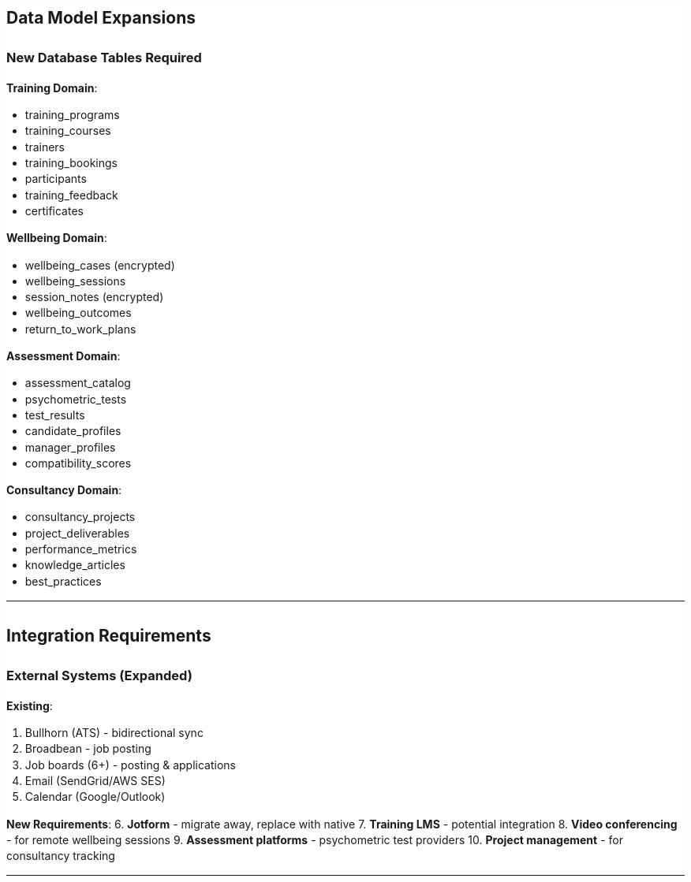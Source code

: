 
## Data Model Expansions

### New Database Tables Required

**Training Domain**:
- training_programs
- training_courses
- trainers
- training_bookings
- participants
- training_feedback
- certificates

**Wellbeing Domain**:
- wellbeing_cases (encrypted)
- wellbeing_sessions
- session_notes (encrypted)
- wellbeing_outcomes
- return_to_work_plans

**Assessment Domain**:
- assessment_catalog
- psychometric_tests
- test_results
- candidate_profiles
- manager_profiles
- compatibility_scores

**Consultancy Domain**:
- consultancy_projects
- project_deliverables
- performance_metrics
- knowledge_articles
- best_practices

---

## Integration Requirements

### External Systems (Expanded)

**Existing**:
1. Bullhorn (ATS) - bidirectional sync
2. Broadbean - job posting
3. Job boards (6+) - posting & applications
4. Email (SendGrid/AWS SES)
5. Calendar (Google/Outlook)

**New Requirements**:
6. **Jotform** - migrate away, replace with native
7. **Training LMS** - potential integration
8. **Video conferencing** - for remote wellbeing sessions
9. **Assessment platforms** - psychometric test providers
10. **Project management** - for consultancy tracking

---